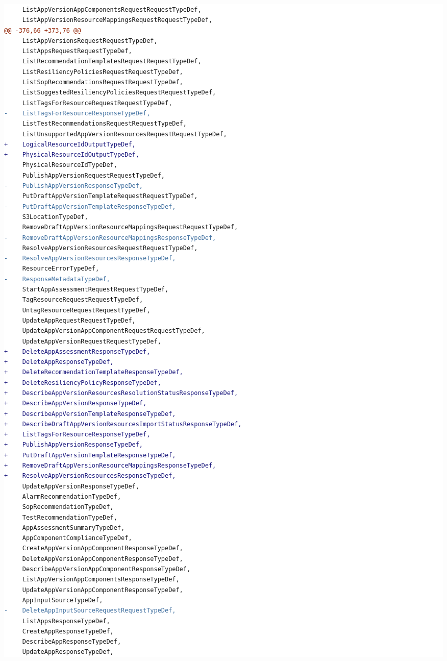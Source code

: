 ```diff
     ListAppVersionAppComponentsRequestRequestTypeDef,
     ListAppVersionResourceMappingsRequestRequestTypeDef,
@@ -376,66 +373,76 @@
     ListAppVersionsRequestRequestTypeDef,
     ListAppsRequestRequestTypeDef,
     ListRecommendationTemplatesRequestRequestTypeDef,
     ListResiliencyPoliciesRequestRequestTypeDef,
     ListSopRecommendationsRequestRequestTypeDef,
     ListSuggestedResiliencyPoliciesRequestRequestTypeDef,
     ListTagsForResourceRequestRequestTypeDef,
-    ListTagsForResourceResponseTypeDef,
     ListTestRecommendationsRequestRequestTypeDef,
     ListUnsupportedAppVersionResourcesRequestRequestTypeDef,
+    LogicalResourceIdOutputTypeDef,
+    PhysicalResourceIdOutputTypeDef,
     PhysicalResourceIdTypeDef,
     PublishAppVersionRequestRequestTypeDef,
-    PublishAppVersionResponseTypeDef,
     PutDraftAppVersionTemplateRequestRequestTypeDef,
-    PutDraftAppVersionTemplateResponseTypeDef,
     S3LocationTypeDef,
     RemoveDraftAppVersionResourceMappingsRequestRequestTypeDef,
-    RemoveDraftAppVersionResourceMappingsResponseTypeDef,
     ResolveAppVersionResourcesRequestRequestTypeDef,
-    ResolveAppVersionResourcesResponseTypeDef,
     ResourceErrorTypeDef,
-    ResponseMetadataTypeDef,
     StartAppAssessmentRequestRequestTypeDef,
     TagResourceRequestRequestTypeDef,
     UntagResourceRequestRequestTypeDef,
     UpdateAppRequestRequestTypeDef,
     UpdateAppVersionAppComponentRequestRequestTypeDef,
     UpdateAppVersionRequestRequestTypeDef,
+    DeleteAppAssessmentResponseTypeDef,
+    DeleteAppResponseTypeDef,
+    DeleteRecommendationTemplateResponseTypeDef,
+    DeleteResiliencyPolicyResponseTypeDef,
+    DescribeAppVersionResourcesResolutionStatusResponseTypeDef,
+    DescribeAppVersionResponseTypeDef,
+    DescribeAppVersionTemplateResponseTypeDef,
+    DescribeDraftAppVersionResourcesImportStatusResponseTypeDef,
+    ListTagsForResourceResponseTypeDef,
+    PublishAppVersionResponseTypeDef,
+    PutDraftAppVersionTemplateResponseTypeDef,
+    RemoveDraftAppVersionResourceMappingsResponseTypeDef,
+    ResolveAppVersionResourcesResponseTypeDef,
     UpdateAppVersionResponseTypeDef,
     AlarmRecommendationTypeDef,
     SopRecommendationTypeDef,
     TestRecommendationTypeDef,
     AppAssessmentSummaryTypeDef,
     AppComponentComplianceTypeDef,
     CreateAppVersionAppComponentResponseTypeDef,
     DeleteAppVersionAppComponentResponseTypeDef,
     DescribeAppVersionAppComponentResponseTypeDef,
     ListAppVersionAppComponentsResponseTypeDef,
     UpdateAppVersionAppComponentResponseTypeDef,
     AppInputSourceTypeDef,
-    DeleteAppInputSourceRequestRequestTypeDef,
     ListAppsResponseTypeDef,
     CreateAppResponseTypeDef,
     DescribeAppResponseTypeDef,
     UpdateAppResponseTypeDef,
```